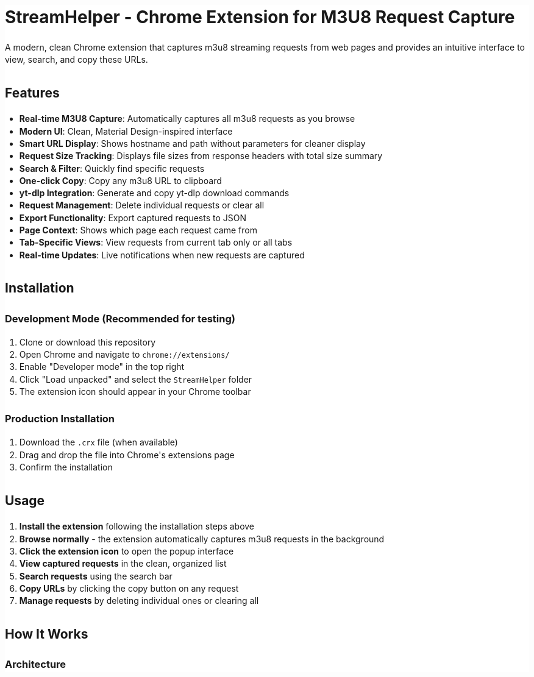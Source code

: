 # StreamHelper - Chrome Extension for M3U8 Request Capture

A modern, clean Chrome extension that captures m3u8 streaming requests from web pages and provides an intuitive interface to view, search, and copy these URLs.

## Features

- **Real-time M3U8 Capture**: Automatically captures all m3u8 requests as you browse
- **Modern UI**: Clean, Material Design-inspired interface
- **Smart URL Display**: Shows hostname and path without parameters for cleaner display
- **Request Size Tracking**: Displays file sizes from response headers with total size summary
- **Search & Filter**: Quickly find specific requests
- **One-click Copy**: Copy any m3u8 URL to clipboard
- **yt-dlp Integration**: Generate and copy yt-dlp download commands
- **Request Management**: Delete individual requests or clear all
- **Export Functionality**: Export captured requests to JSON
- **Page Context**: Shows which page each request came from
- **Tab-Specific Views**: View requests from current tab only or all tabs
- **Real-time Updates**: Live notifications when new requests are captured

## Installation

### Development Mode (Recommended for testing)

1. Clone or download this repository
2. Open Chrome and navigate to `chrome://extensions/`
3. Enable "Developer mode" in the top right
4. Click "Load unpacked" and select the `StreamHelper` folder
5. The extension icon should appear in your Chrome toolbar

### Production Installation

1. Download the `.crx` file (when available)
2. Drag and drop the file into Chrome's extensions page
3. Confirm the installation

## Usage

1. **Install the extension** following the installation steps above
2. **Browse normally** - the extension automatically captures m3u8 requests in the background
3. **Click the extension icon** to open the popup interface
4. **View captured requests** in the clean, organized list
5. **Search requests** using the search bar
6. **Copy URLs** by clicking the copy button on any request
7. **Manage requests** by deleting individual ones or clearing all

## How It Works

### Architecture
